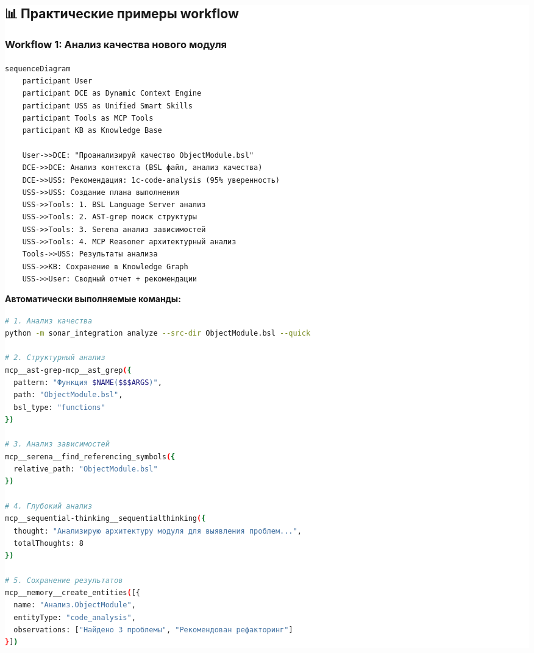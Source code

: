 
## 📊 Практические примеры workflow

### **Workflow 1: Анализ качества нового модуля**

```mermaid
sequenceDiagram
    participant User
    participant DCE as Dynamic Context Engine
    participant USS as Unified Smart Skills
    participant Tools as MCP Tools
    participant KB as Knowledge Base

    User->>DCE: "Проанализируй качество ObjectModule.bsl"
    DCE->>DCE: Анализ контекста (BSL файл, анализ качества)
    DCE->>USS: Рекомендация: 1c-code-analysis (95% уверенность)
    USS->>USS: Создание плана выполнения
    USS->>Tools: 1. BSL Language Server анализ
    USS->>Tools: 2. AST-grep поиск структуры
    USS->>Tools: 3. Serena анализ зависимостей
    USS->>Tools: 4. MCP Reasoner архитектурный анализ
    Tools->>USS: Результаты анализа
    USS->>KB: Сохранение в Knowledge Graph
    USS->>User: Сводный отчет + рекомендации
```

**Автоматически выполняемые команды:**
```bash
# 1. Анализ качества
python -m sonar_integration analyze --src-dir ObjectModule.bsl --quick

# 2. Структурный анализ
mcp__ast-grep-mcp__ast_grep({
  pattern: "Функция $NAME($$$ARGS)",
  path: "ObjectModule.bsl",
  bsl_type: "functions"
})

# 3. Анализ зависимостей
mcp__serena__find_referencing_symbols({
  relative_path: "ObjectModule.bsl"
})

# 4. Глубокий анализ
mcp__sequential-thinking__sequentialthinking({
  thought: "Анализирую архитектуру модуля для выявления проблем...",
  totalThoughts: 8
})

# 5. Сохранение результатов
mcp__memory__create_entities([{
  name: "Анализ.ObjectModule",
  entityType: "code_analysis",
  observations: ["Найдено 3 проблемы", "Рекомендован рефакторинг"]
}])
```
